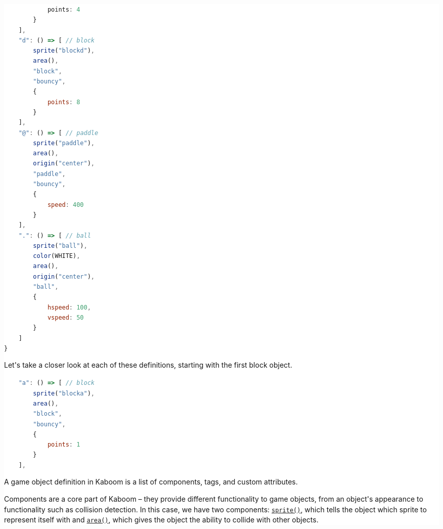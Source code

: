 ```javascript
            points: 4
        }
    ],
    "d": () => [ // block
        sprite("blockd"),
        area(),
        "block",
        "bouncy",
        {
            points: 8
        }
    ],
    "@": () => [ // paddle
        sprite("paddle"),
        area(),
        origin("center"),
        "paddle",
        "bouncy",
        {
            speed: 400
        }
    ],
    ".": () => [ // ball
        sprite("ball"),
        color(WHITE),
        area(),
        origin("center"),
        "ball",
        {
            hspeed: 100,
            vspeed: 50 
        }
    ]
}
```

Let's take a closer look at each of these definitions, starting with the first block object.

```javascript
    "a": () => [ // block
        sprite("blocka"),
        area(),
        "block",
        "bouncy",
        {
            points: 1
        }
    ],
```

A game object definition in Kaboom is a list of components, tags, and custom attributes.

Components are a core part of Kaboom – they provide different functionality to game objects, from an object's appearance to functionality such as collision detection. In this case, we have two components: [`sprite()`](https://kaboomjs.com/#sprite), which tells the object which sprite to represent itself with and [`area()`](https://kaboomjs.com/#area), which gives the object the ability to collide with other objects.
